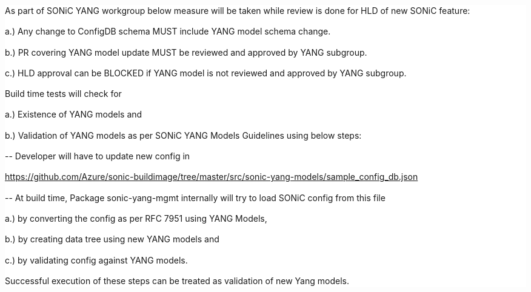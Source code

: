As part of SONiC YANG workgroup below measure will be taken while review is done for HLD of new SONiC feature:

a.) Any change to ConfigDB schema MUST include YANG model schema change.

b.) PR covering YANG model update MUST be reviewed and approved by YANG subgroup.

c.) HLD approval can be BLOCKED if YANG model is not reviewed and approved by YANG subgroup.

Build time tests will check for 

a.) Existence of YANG models and 

b.) Validation of YANG models as per SONiC YANG Models Guidelines using below steps:

-- Developer will have to update new config in 

https://github.com/Azure/sonic-buildimage/tree/master/src/sonic-yang-models/sample_config_db.json

-- At build time, Package sonic-yang-mgmt internally will try to load SONiC config from this file 

a.) by converting the config as per RFC 7951 using YANG Models, 

b.) by creating data tree using new YANG models and 

c.) by validating config against YANG models. 

Successful execution of these steps can be treated as validation of new Yang models.